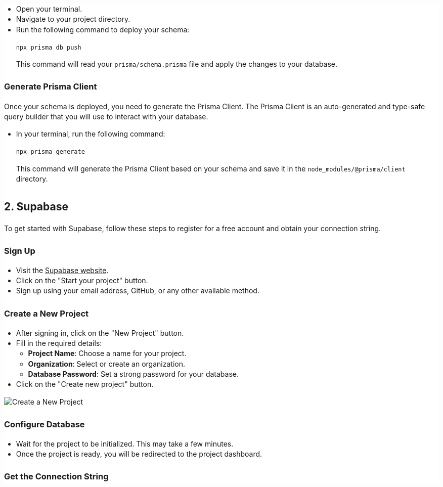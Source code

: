 - Open your terminal.
- Navigate to your project directory.
- Run the following command to deploy your schema:
  ```bash
  npx prisma db push
  ```
  This command will read your `prisma/schema.prisma` file and apply the changes to your database.

### Generate Prisma Client

Once your schema is deployed, you need to generate the Prisma Client. The Prisma Client is an auto-generated and type-safe query builder that you will use to interact with your database.

- In your terminal, run the following command:
  ```bash
  npx prisma generate
  ```
  This command will generate the Prisma Client based on your schema and save it in the `node_modules/@prisma/client` directory.

</Steps>


## 2. Supabase

To get started with Supabase, follow these steps to register for a free account and obtain your connection string.

<Steps>

### Sign Up

- Visit the [Supabase website](https://supabase.io/).
- Click on the "Start your project" button.
- Sign up using your email address, GitHub, or any other available method.

### Create a New Project

- After signing in, click on the "New Project" button.
- Fill in the required details:
  - **Project Name**: Choose a name for your project.
  - **Organization**: Select or create an organization.
  - **Database Password**: Set a strong password for your database.
- Click on the "Create new project" button.

![Create a New Project](https://crudhunt.com/media/docs/supabase-1.png)

### Configure Database

- Wait for the project to be initialized. This may take a few minutes.
- Once the project is ready, you will be redirected to the project dashboard.

### Get the Connection String
